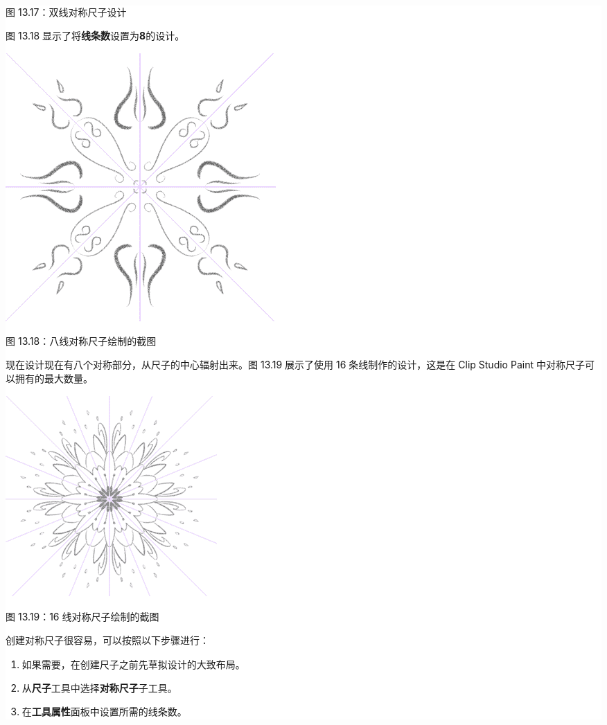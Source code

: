 图 13.17：双线对称尺子设计

图 13.18 显示了将**线条数**设置为**8**的设计。

![图片](img/B22275_13_13.18.png)

图 13.18：八线对称尺子绘制的截图

现在设计现在有八个对称部分，从尺子的中心辐射出来。图 13.19 展示了使用 16 条线制作的设计，这是在 Clip Studio Paint 中对称尺子可以拥有的最大数量。

![图片](img/B22275_13_13.19.png)

图 13.19：16 线对称尺子绘制的截图

创建对称尺子很容易，可以按照以下步骤进行：

1.  如果需要，在创建尺子之前先草拟设计的大致布局。

1.  从**尺子**工具中选择**对称尺子**子工具。

1.  在**工具属性**面板中设置所需的线条数。
